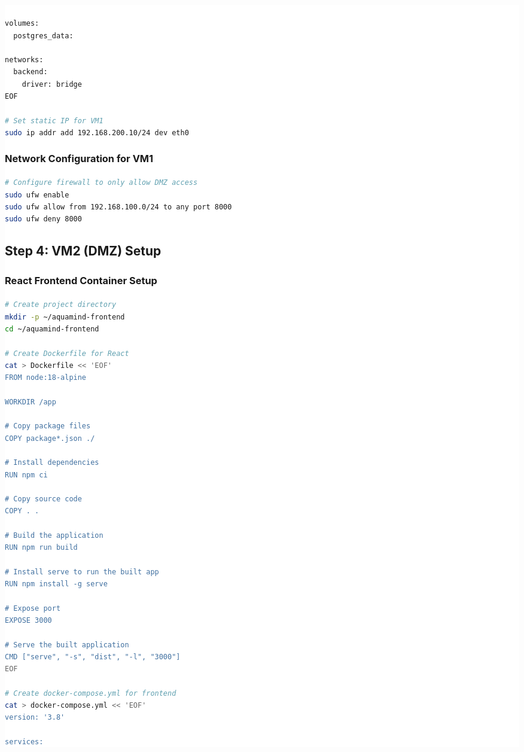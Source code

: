 ```bash

volumes:
  postgres_data:

networks:
  backend:
    driver: bridge
EOF

# Set static IP for VM1
sudo ip addr add 192.168.200.10/24 dev eth0
```

### Network Configuration for VM1
```bash
# Configure firewall to only allow DMZ access
sudo ufw enable
sudo ufw allow from 192.168.100.0/24 to any port 8000
sudo ufw deny 8000
```

## Step 4: VM2 (DMZ) Setup

### React Frontend Container Setup
```bash
# Create project directory
mkdir -p ~/aquamind-frontend
cd ~/aquamind-frontend

# Create Dockerfile for React
cat > Dockerfile << 'EOF'
FROM node:18-alpine

WORKDIR /app

# Copy package files
COPY package*.json ./

# Install dependencies
RUN npm ci

# Copy source code
COPY . .

# Build the application
RUN npm run build

# Install serve to run the built app
RUN npm install -g serve

# Expose port
EXPOSE 3000

# Serve the built application
CMD ["serve", "-s", "dist", "-l", "3000"]
EOF

# Create docker-compose.yml for frontend
cat > docker-compose.yml << 'EOF'
version: '3.8'

services:
```